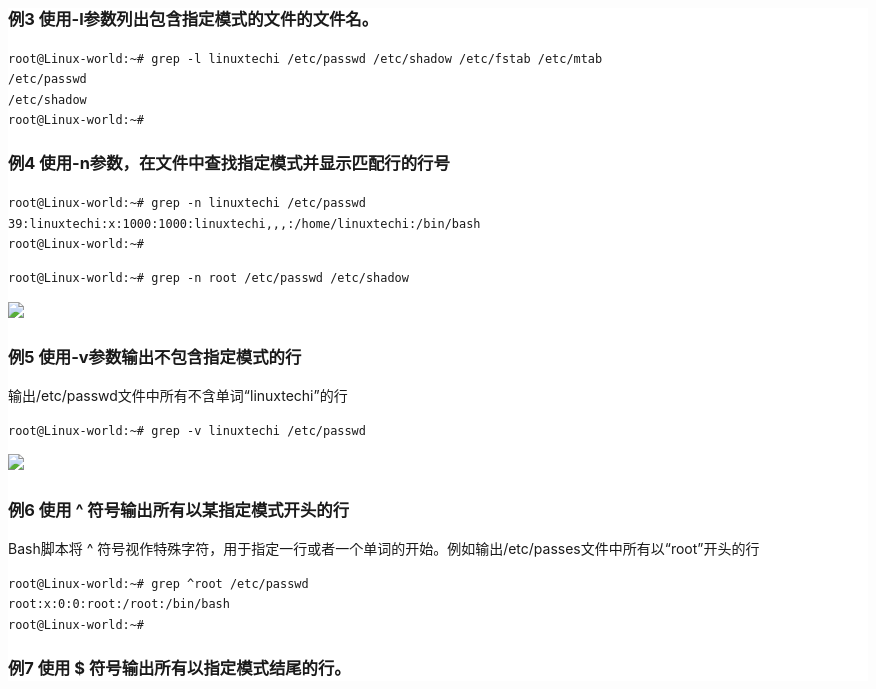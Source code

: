 ### 例3 使用-l参数列出包含指定模式的文件的文件名。



```
root@Linux-world:~# grep -l linuxtechi /etc/passwd /etc/shadow /etc/fstab /etc/mtab
/etc/passwd
/etc/shadow
root@Linux-world:~#

```

### 例4 使用-n参数，在文件中查找指定模式并显示匹配行的行号



```
root@Linux-world:~# grep -n linuxtechi /etc/passwd
39:linuxtechi:x:1000:1000:linuxtechi,,,:/home/linuxtechi:/bin/bash
root@Linux-world:~#

```


```
root@Linux-world:~# grep -n root /etc/passwd /etc/shadow
```

![](/data/attachment/album/201505/16/231736j4b1apg41e84f4wg.jpg)


### 例5 使用-v参数输出不包含指定模式的行


输出/etc/passwd文件中所有不含单词“linuxtechi”的行



```
root@Linux-world:~# grep -v linuxtechi /etc/passwd

```

![](/data/attachment/album/201505/16/231737ar52q4cg8q4lm914.jpg)


### 例6 使用 ^ 符号输出所有以某指定模式开头的行


Bash脚本将 ^ 符号视作特殊字符，用于指定一行或者一个单词的开始。例如输出/etc/passes文件中所有以“root”开头的行



```
root@Linux-world:~# grep ^root /etc/passwd
root:x:0:0:root:/root:/bin/bash
root@Linux-world:~#

```

### 例7 使用 $ 符号输出所有以指定模式结尾的行。

